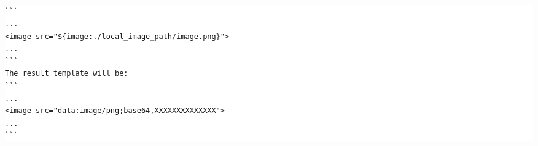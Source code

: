     ```
    ...
    <image src="${image:./local_image_path/image.png}">
    ...
    ```
    The result template will be:
    ```
    ...
    <image src="data:image/png;base64,XXXXXXXXXXXXXX">
    ...
    ```
